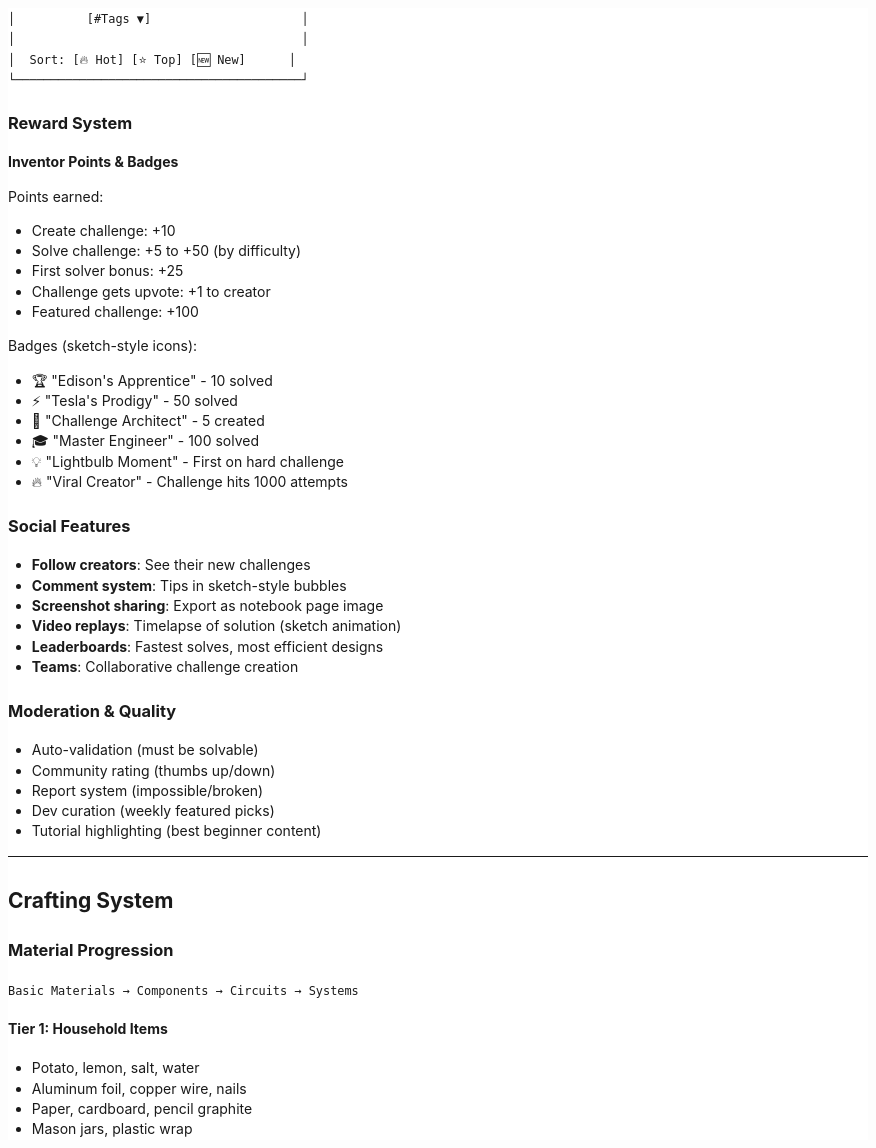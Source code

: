 ```
│          [#Tags ▼]                     │
│                                        │
│  Sort: [🔥 Hot] [⭐ Top] [🆕 New]      │
└────────────────────────────────────────┘
```

### Reward System
**Inventor Points & Badges**

Points earned:
- Create challenge: +10
- Solve challenge: +5 to +50 (by difficulty)
- First solver bonus: +25
- Challenge gets upvote: +1 to creator
- Featured challenge: +100

Badges (sketch-style icons):
- 🏆 "Edison's Apprentice" - 10 solved
- ⚡ "Tesla's Prodigy" - 50 solved
- 🔧 "Challenge Architect" - 5 created
- 🎓 "Master Engineer" - 100 solved
- 💡 "Lightbulb Moment" - First on hard challenge
- 🔥 "Viral Creator" - Challenge hits 1000 attempts

### Social Features
- **Follow creators**: See their new challenges
- **Comment system**: Tips in sketch-style bubbles
- **Screenshot sharing**: Export as notebook page image
- **Video replays**: Timelapse of solution (sketch animation)
- **Leaderboards**: Fastest solves, most efficient designs
- **Teams**: Collaborative challenge creation

### Moderation & Quality
- Auto-validation (must be solvable)
- Community rating (thumbs up/down)
- Report system (impossible/broken)
- Dev curation (weekly featured picks)
- Tutorial highlighting (best beginner content)

---

## Crafting System

### Material Progression
```
Basic Materials → Components → Circuits → Systems
```

#### Tier 1: Household Items
- Potato, lemon, salt, water
- Aluminum foil, copper wire, nails
- Paper, cardboard, pencil graphite
- Mason jars, plastic wrap
